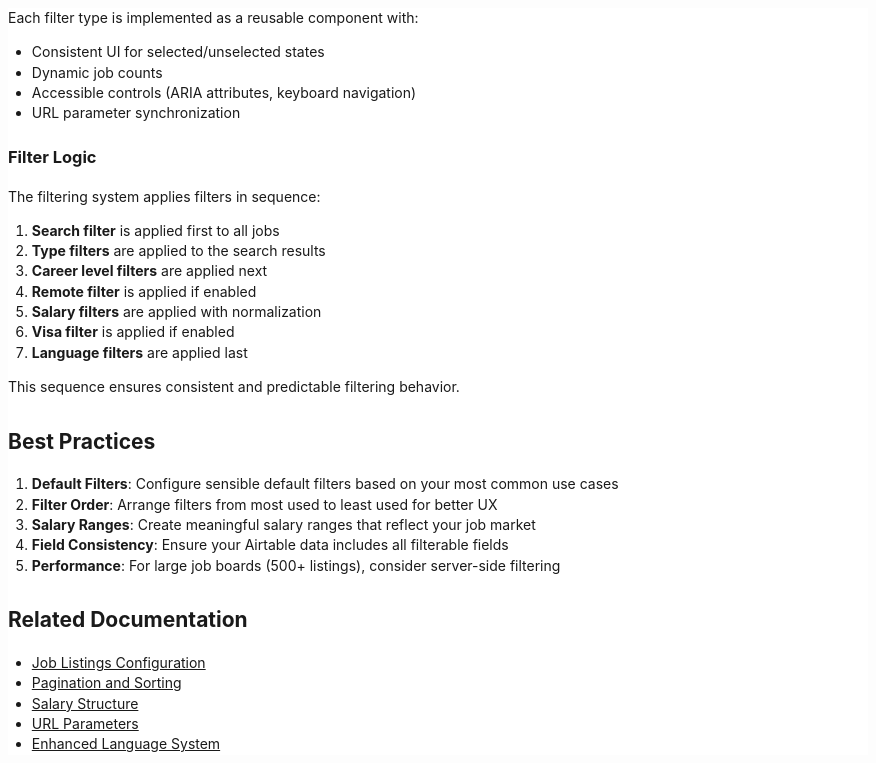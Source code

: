 Each filter type is implemented as a reusable component with:
- Consistent UI for selected/unselected states
- Dynamic job counts
- Accessible controls (ARIA attributes, keyboard navigation)
- URL parameter synchronization

### Filter Logic

The filtering system applies filters in sequence:

1. **Search filter** is applied first to all jobs
2. **Type filters** are applied to the search results
3. **Career level filters** are applied next
4. **Remote filter** is applied if enabled
5. **Salary filters** are applied with normalization
6. **Visa filter** is applied if enabled
7. **Language filters** are applied last

This sequence ensures consistent and predictable filtering behavior.

## Best Practices

1. **Default Filters**: Configure sensible default filters based on your most common use cases
2. **Filter Order**: Arrange filters from most used to least used for better UX
3. **Salary Ranges**: Create meaningful salary ranges that reflect your job market
4. **Field Consistency**: Ensure your Airtable data includes all filterable fields
5. **Performance**: For large job boards (500+ listings), consider server-side filtering

## Related Documentation

- [Job Listings Configuration](/docs/guides/job-listings.md)
- [Pagination and Sorting](/docs/reference/pagination-sorting.md)
- [Salary Structure](/docs/reference/salary-structure.md)
- [URL Parameters](/docs/reference/pagination-sorting.md#url-parameters)
- [Enhanced Language System](/docs/reference/language-system.md) 